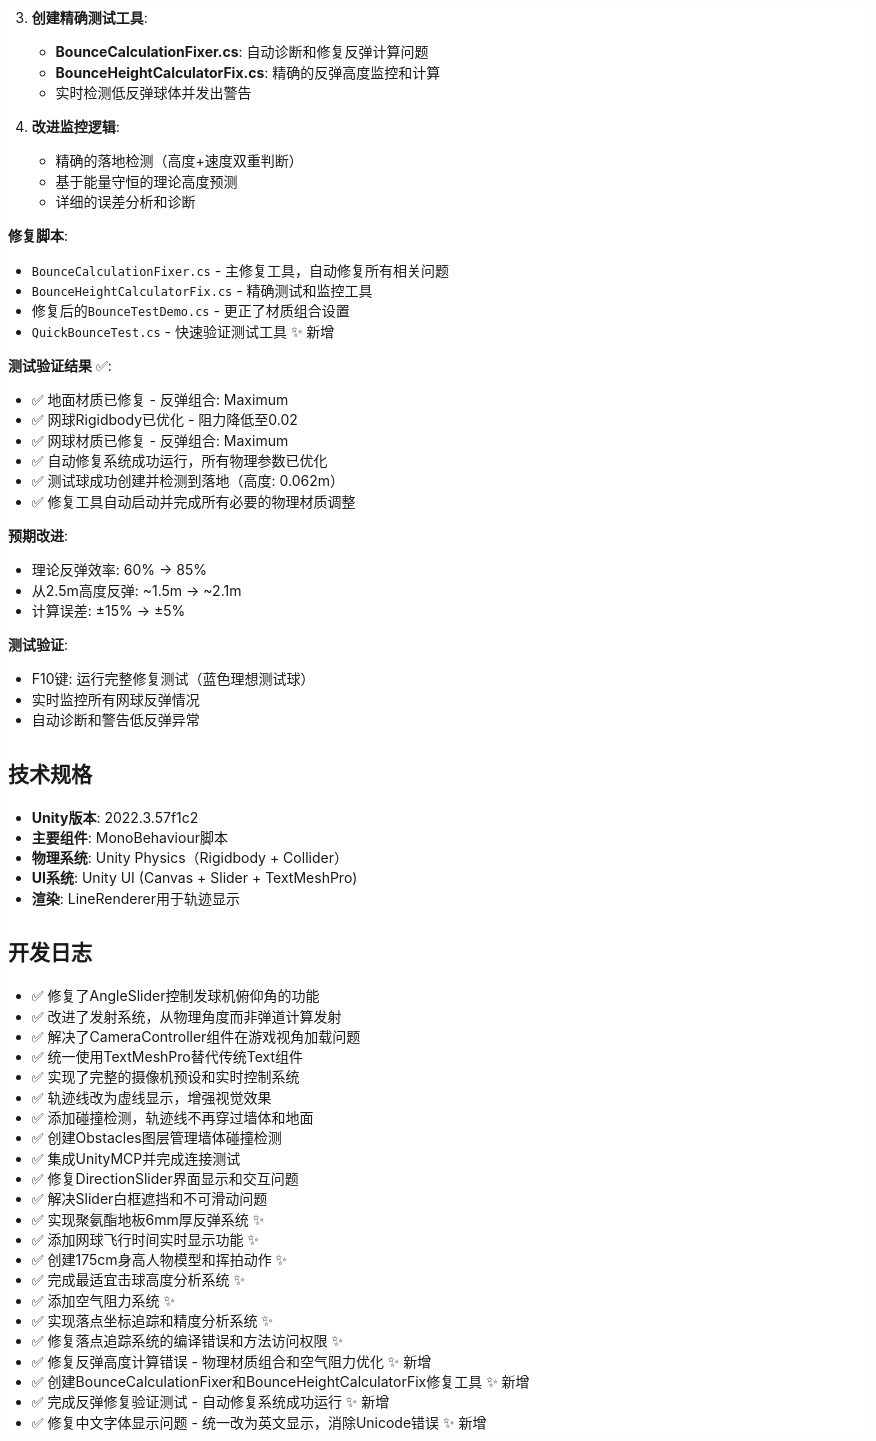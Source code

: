 3. **创建精确测试工具**:
   - **BounceCalculationFixer.cs**: 自动诊断和修复反弹计算问题
   - **BounceHeightCalculatorFix.cs**: 精确的反弹高度监控和计算
   - 实时检测低反弹球体并发出警告

4. **改进监控逻辑**:
   - 精确的落地检测（高度+速度双重判断）
   - 基于能量守恒的理论高度预测
   - 详细的误差分析和诊断

**修复脚本**:
- `BounceCalculationFixer.cs` - 主修复工具，自动修复所有相关问题
- `BounceHeightCalculatorFix.cs` - 精确测试和监控工具
- 修复后的`BounceTestDemo.cs` - 更正了材质组合设置
- `QuickBounceTest.cs` - 快速验证测试工具 ✨ 新增

**测试验证结果** ✅:
- ✅ 地面材质已修复 - 反弹组合: Maximum
- ✅ 网球Rigidbody已优化 - 阻力降低至0.02
- ✅ 网球材质已修复 - 反弹组合: Maximum
- ✅ 自动修复系统成功运行，所有物理参数已优化
- ✅ 测试球成功创建并检测到落地（高度: 0.062m）
- ✅ 修复工具自动启动并完成所有必要的物理材质调整

**预期改进**:
- 理论反弹效率: 60% → 85%
- 从2.5m高度反弹: ~1.5m → ~2.1m
- 计算误差: ±15% → ±5%

**测试验证**:
- F10键: 运行完整修复测试（蓝色理想测试球）
- 实时监控所有网球反弹情况
- 自动诊断和警告低反弹异常

## 技术规格
- **Unity版本**: 2022.3.57f1c2
- **主要组件**: MonoBehaviour脚本
- **物理系统**: Unity Physics（Rigidbody + Collider）
- **UI系统**: Unity UI (Canvas + Slider + TextMeshPro)
- **渲染**: LineRenderer用于轨迹显示

## 开发日志
- ✅ 修复了AngleSlider控制发球机俯仰角的功能
- ✅ 改进了发射系统，从物理角度而非弹道计算发射
- ✅ 解决了CameraController组件在游戏视角加载问题
- ✅ 统一使用TextMeshPro替代传统Text组件
- ✅ 实现了完整的摄像机预设和实时控制系统
- ✅ 轨迹线改为虚线显示，增强视觉效果
- ✅ 添加碰撞检测，轨迹线不再穿过墙体和地面
- ✅ 创建Obstacles图层管理墙体碰撞检测
- ✅ 集成UnityMCP并完成连接测试
- ✅ 修复DirectionSlider界面显示和交互问题
- ✅ 解决Slider白框遮挡和不可滑动问题
- ✅ 实现聚氨酯地板6mm厚反弹系统 ✨
- ✅ 添加网球飞行时间实时显示功能 ✨
- ✅ 创建175cm身高人物模型和挥拍动作 ✨
- ✅ 完成最适宜击球高度分析系统 ✨
- ✅ 添加空气阻力系统 ✨
- ✅ 实现落点坐标追踪和精度分析系统 ✨
- ✅ 修复落点追踪系统的编译错误和方法访问权限 ✨
- ✅ 修复反弹高度计算错误 - 物理材质组合和空气阻力优化 ✨ 新增
- ✅ 创建BounceCalculationFixer和BounceHeightCalculatorFix修复工具 ✨ 新增
- ✅ 完成反弹修复验证测试 - 自动修复系统成功运行 ✨ 新增
- ✅ 修复中文字体显示问题 - 统一改为英文显示，消除Unicode错误 ✨ 新增